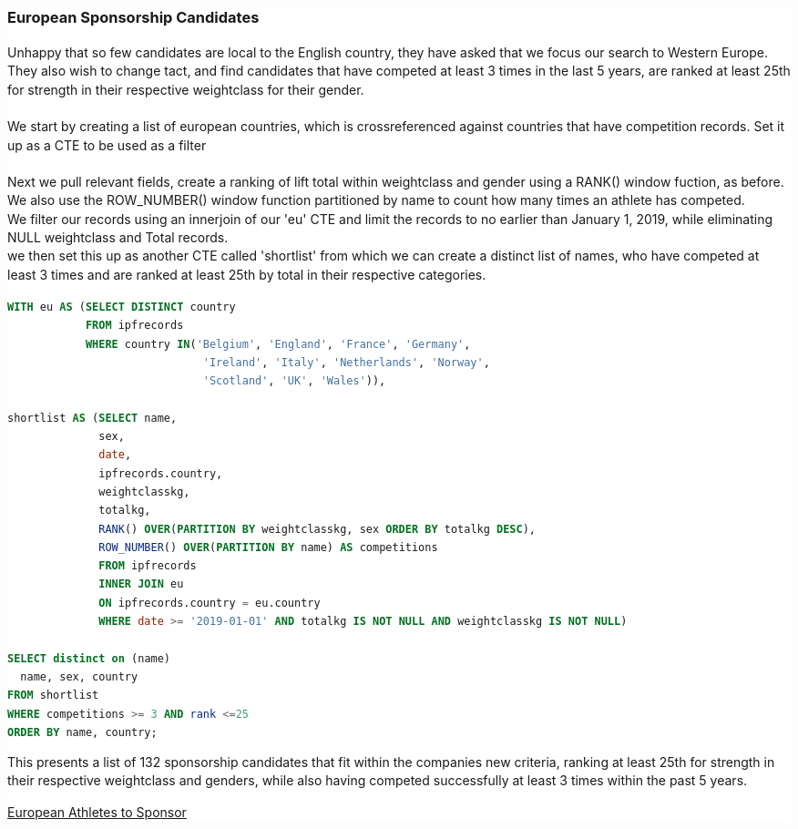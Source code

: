 ### European Sponsorship Candidates
Unhappy that so few candidates are local to the English country, they have asked that we focus our search to Western Europe.<br>
They also wish to change tact, and find candidates that have competed at least 3 times in the last 5 years, are ranked at least 25th for strength in their respective weightclass for their gender.<br>
<br>
We start by creating a list of european countries, which is crossreferenced against countries that have competition records. Set it up as a CTE to be used as a filter<br>
<br>
Next we pull relevant fields, create a ranking of lift total within weightclass and gender using a RANK() window fuction, as before.<br>
We also use the ROW_NUMBER() window function partitioned by name to count how many times an athlete has competed.<br>
We filter our records using an innerjoin of our 'eu' CTE and limit the records to no earlier than January 1, 2019, while eliminating NULL weightclass and Total records.<br>
we then set this up as another CTE called 'shortlist' from which we can create a distinct list of names, who have competed at least 3 times and are ranked at least 25th by total in their respective categories.

```SQL
WITH eu AS (SELECT DISTINCT country
            FROM ipfrecords
            WHERE country IN('Belgium', 'England', 'France', 'Germany',
                              'Ireland', 'Italy', 'Netherlands', 'Norway',
                              'Scotland', 'UK', 'Wales')),
								 
shortlist AS (SELECT name,
              sex,
              date,
              ipfrecords.country,
              weightclasskg,
              totalkg,
              RANK() OVER(PARTITION BY weightclasskg, sex ORDER BY totalkg DESC),
              ROW_NUMBER() OVER(PARTITION BY name) AS competitions
              FROM ipfrecords
              INNER JOIN eu
              ON ipfrecords.country = eu.country
              WHERE date >= '2019-01-01' AND totalkg IS NOT NULL AND weightclasskg IS NOT NULL)
					
SELECT distinct on (name) 
  name, sex, country
FROM shortlist
WHERE competitions >= 3 AND rank <=25
ORDER BY name, country;
```
This presents a list of 132 sponsorship candidates that fit within the companies new criteria, ranking at least 25th for strength in their respective weightclass and genders, while also having competed successfully at least 3 times within the past 5 years.

[European Athletes to Sponsor](https://github.com/LWhiteF/LewisPortfolio/blob/ce81c616f3df73b4196862c34e2457158d32ba9d/Powerlifting%20Sponsorships/EuropeanAthletestoSponsor.csv)

